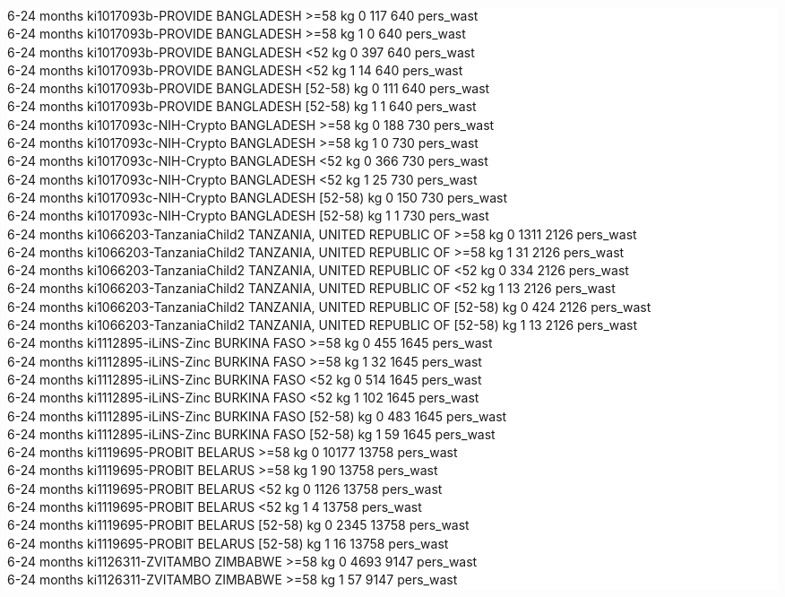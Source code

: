6-24 months   ki1017093b-PROVIDE         BANGLADESH                     >=58 kg               0      117     640  pers_wast        
6-24 months   ki1017093b-PROVIDE         BANGLADESH                     >=58 kg               1        0     640  pers_wast        
6-24 months   ki1017093b-PROVIDE         BANGLADESH                     <52 kg                0      397     640  pers_wast        
6-24 months   ki1017093b-PROVIDE         BANGLADESH                     <52 kg                1       14     640  pers_wast        
6-24 months   ki1017093b-PROVIDE         BANGLADESH                     [52-58) kg            0      111     640  pers_wast        
6-24 months   ki1017093b-PROVIDE         BANGLADESH                     [52-58) kg            1        1     640  pers_wast        
6-24 months   ki1017093c-NIH-Crypto      BANGLADESH                     >=58 kg               0      188     730  pers_wast        
6-24 months   ki1017093c-NIH-Crypto      BANGLADESH                     >=58 kg               1        0     730  pers_wast        
6-24 months   ki1017093c-NIH-Crypto      BANGLADESH                     <52 kg                0      366     730  pers_wast        
6-24 months   ki1017093c-NIH-Crypto      BANGLADESH                     <52 kg                1       25     730  pers_wast        
6-24 months   ki1017093c-NIH-Crypto      BANGLADESH                     [52-58) kg            0      150     730  pers_wast        
6-24 months   ki1017093c-NIH-Crypto      BANGLADESH                     [52-58) kg            1        1     730  pers_wast        
6-24 months   ki1066203-TanzaniaChild2   TANZANIA, UNITED REPUBLIC OF   >=58 kg               0     1311    2126  pers_wast        
6-24 months   ki1066203-TanzaniaChild2   TANZANIA, UNITED REPUBLIC OF   >=58 kg               1       31    2126  pers_wast        
6-24 months   ki1066203-TanzaniaChild2   TANZANIA, UNITED REPUBLIC OF   <52 kg                0      334    2126  pers_wast        
6-24 months   ki1066203-TanzaniaChild2   TANZANIA, UNITED REPUBLIC OF   <52 kg                1       13    2126  pers_wast        
6-24 months   ki1066203-TanzaniaChild2   TANZANIA, UNITED REPUBLIC OF   [52-58) kg            0      424    2126  pers_wast        
6-24 months   ki1066203-TanzaniaChild2   TANZANIA, UNITED REPUBLIC OF   [52-58) kg            1       13    2126  pers_wast        
6-24 months   ki1112895-iLiNS-Zinc       BURKINA FASO                   >=58 kg               0      455    1645  pers_wast        
6-24 months   ki1112895-iLiNS-Zinc       BURKINA FASO                   >=58 kg               1       32    1645  pers_wast        
6-24 months   ki1112895-iLiNS-Zinc       BURKINA FASO                   <52 kg                0      514    1645  pers_wast        
6-24 months   ki1112895-iLiNS-Zinc       BURKINA FASO                   <52 kg                1      102    1645  pers_wast        
6-24 months   ki1112895-iLiNS-Zinc       BURKINA FASO                   [52-58) kg            0      483    1645  pers_wast        
6-24 months   ki1112895-iLiNS-Zinc       BURKINA FASO                   [52-58) kg            1       59    1645  pers_wast        
6-24 months   ki1119695-PROBIT           BELARUS                        >=58 kg               0    10177   13758  pers_wast        
6-24 months   ki1119695-PROBIT           BELARUS                        >=58 kg               1       90   13758  pers_wast        
6-24 months   ki1119695-PROBIT           BELARUS                        <52 kg                0     1126   13758  pers_wast        
6-24 months   ki1119695-PROBIT           BELARUS                        <52 kg                1        4   13758  pers_wast        
6-24 months   ki1119695-PROBIT           BELARUS                        [52-58) kg            0     2345   13758  pers_wast        
6-24 months   ki1119695-PROBIT           BELARUS                        [52-58) kg            1       16   13758  pers_wast        
6-24 months   ki1126311-ZVITAMBO         ZIMBABWE                       >=58 kg               0     4693    9147  pers_wast        
6-24 months   ki1126311-ZVITAMBO         ZIMBABWE                       >=58 kg               1       57    9147  pers_wast        